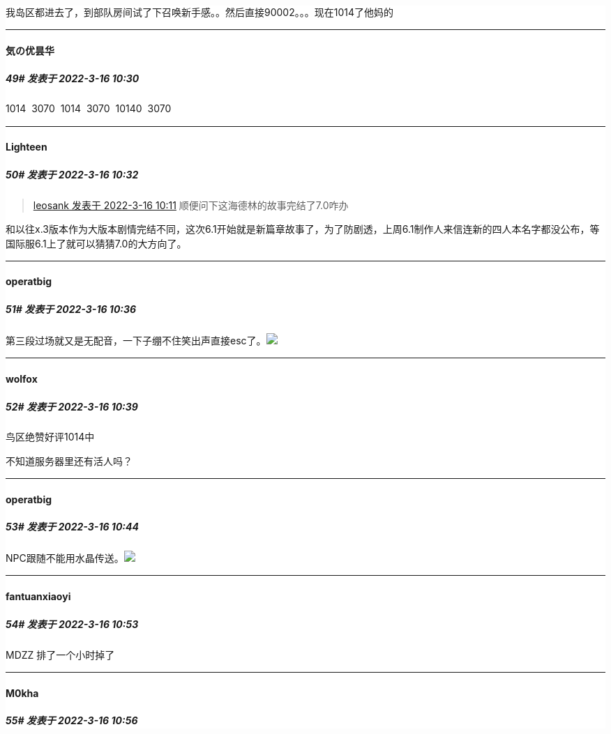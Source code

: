 我岛区都进去了，到部队房间试了下召唤新手感。。然后直接90002。。。现在1014了他妈的

*****

####  気の优昙华  
##### 49#       发表于 2022-3-16 10:30

1014  3070  1014  3070  10140  3070

*****

####  Lighteen  
##### 50#       发表于 2022-3-16 10:32

<blockquote><a href="httphttps://bbs.saraba1st.com/2b/forum.php?mod=redirect&amp;goto=findpost&amp;pid=55061720&amp;ptid=2058131" target="_blank">leosank 发表于 2022-3-16 10:11</a>
顺便问下这海德林的故事完结了7.0咋办</blockquote>
和以往x.3版本作为大版本剧情完结不同，这次6.1开始就是新篇章故事了，为了防剧透，上周6.1制作人来信连新的四人本名字都没公布，等国际服6.1上了就可以猜猜7.0的大方向了。

*****

####  operatbig  
##### 51#       发表于 2022-3-16 10:36

第三段过场就又是无配音，一下子绷不住笑出声直接esc了。<img src="https://static.saraba1st.com/image/smiley/face2017/067.png" referrerpolicy="no-referrer">

*****

####  wolfox  
##### 52#       发表于 2022-3-16 10:39

鸟区绝赞好评1014中

不知道服务器里还有活人吗？

*****

####  operatbig  
##### 53#       发表于 2022-3-16 10:44

NPC跟随不能用水晶传送。<img src="https://static.saraba1st.com/image/smiley/face2017/049.png" referrerpolicy="no-referrer">

*****

####  fantuanxiaoyi  
##### 54#       发表于 2022-3-16 10:53

MDZZ 排了一个小时掉了

*****

####  M0kha  
##### 55#       发表于 2022-3-16 10:56
